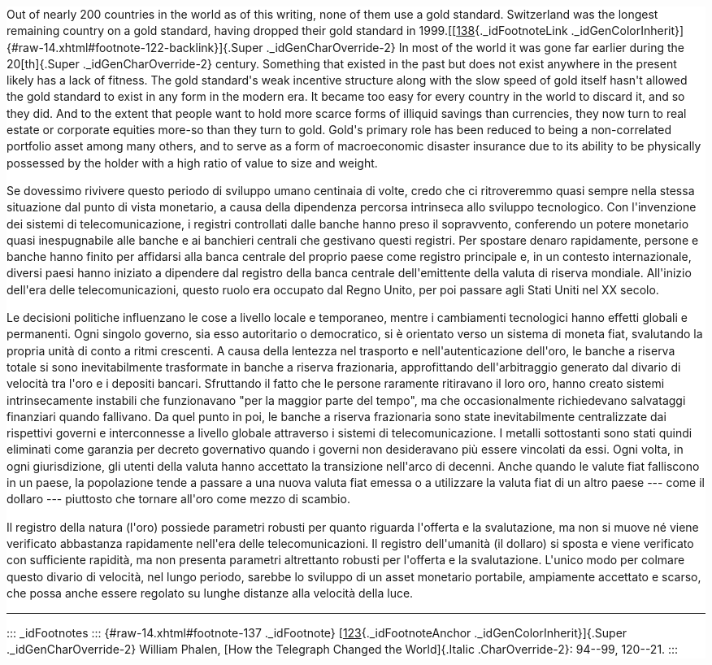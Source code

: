 Out of nearly 200 countries in the world as of this writing, none of them use a gold standard. Switzerland was the longest remaining country on a gold standard, having dropped their gold standard in 1999.[[[138](#raw-14.xhtml#footnote-122){._idFootnoteLink ._idGenColorInherit}]{#raw-14.xhtml#footnote-122-backlink}]{.Super ._idGenCharOverride-2} In most of the world it was gone far earlier during the 20[th]{.Super ._idGenCharOverride-2} century. Something that existed in the past but does not exist anywhere in the present likely has a lack of fitness. The gold standard's weak incentive structure along with the slow speed of gold itself hasn't allowed the gold standard to exist in any form in the modern era. It became too easy for every country in the world to discard it, and so they did. And to the extent that people want to hold more scarce forms of illiquid savings than currencies, they now turn to real estate or corporate equities more-so than they turn to gold. Gold's primary role has been reduced to being a non-correlated portfolio asset among many others, and to serve as a form of macroeconomic disaster insurance due to its ability to be physically possessed by the holder with a high ratio of value to size and weight.

Se dovessimo rivivere questo periodo di sviluppo umano centinaia di volte, credo che ci ritroveremmo quasi sempre nella stessa situazione dal punto di vista monetario, a causa della dipendenza percorsa intrinseca allo sviluppo tecnologico. Con l\'invenzione dei sistemi di telecomunicazione, i registri controllati dalle banche hanno preso il sopravvento, conferendo un potere monetario quasi inespugnabile alle banche e ai banchieri centrali che gestivano questi registri. Per spostare denaro rapidamente, persone e banche hanno finito per affidarsi alla banca centrale del proprio paese come registro principale e, in un contesto internazionale, diversi paesi hanno iniziato a dipendere dal registro della banca centrale dell\'emittente della valuta di riserva mondiale. All\'inizio dell\'era delle telecomunicazioni, questo ruolo era occupato dal Regno Unito, per poi passare agli Stati Uniti nel XX secolo.

Le decisioni politiche influenzano le cose a livello locale e temporaneo, mentre i cambiamenti tecnologici hanno effetti globali e permanenti. Ogni singolo governo, sia esso autoritario o democratico, si è orientato verso un sistema di moneta fiat, svalutando la propria unità di conto a ritmi crescenti. A causa della lentezza nel trasporto e nell\'autenticazione dell\'oro, le banche a riserva totale si sono inevitabilmente trasformate in banche a riserva frazionaria, approfittando dell\'arbitraggio generato dal divario di velocità tra l\'oro e i depositi bancari. Sfruttando il fatto che le persone raramente ritiravano il loro oro, hanno creato sistemi intrinsecamente instabili che funzionavano \"per la maggior parte del tempo\", ma che occasionalmente richiedevano salvataggi finanziari quando fallivano. Da quel punto in poi, le banche a riserva frazionaria sono state inevitabilmente centralizzate dai rispettivi governi e interconnesse a livello globale attraverso i sistemi di telecomunicazione. I metalli sottostanti sono stati quindi eliminati come garanzia per decreto governativo quando i governi non desideravano più essere vincolati da essi. Ogni volta, in ogni giurisdizione, gli utenti della valuta hanno accettato la transizione nell'arco di decenni. Anche quando le valute fiat falliscono in un paese, la popolazione tende a passare a una nuova valuta fiat emessa o a utilizzare la valuta fiat di un altro paese --- come il dollaro --- piuttosto che tornare all\'oro come mezzo di scambio.

Il registro della natura (l\'oro) possiede parametri robusti per quanto riguarda l\'offerta e la svalutazione, ma non si muove né viene verificato abbastanza rapidamente nell\'era delle telecomunicazioni. Il registro dell\'umanità (il dollaro) si sposta e viene verificato con sufficiente rapidità, ma non presenta parametri altrettanto robusti per l\'offerta e la svalutazione. L\'unico modo per colmare questo divario di velocità, nel lungo periodo, sarebbe lo sviluppo di un asset monetario portabile, ampiamente accettato e scarso, che possa anche essere regolato su lunghe distanze alla velocità della luce.

------------------------------------------------------------------------

::: _idFootnotes
::: {#raw-14.xhtml#footnote-137 ._idFootnote}
[[123](#raw-14.xhtml#footnote-137-backlink){._idFootnoteAnchor ._idGenColorInherit}]{.Super ._idGenCharOverride-2} William Phalen, [How the Telegraph Changed the World]{.Italic .CharOverride-2}: 94--99, 120--21.
:::
